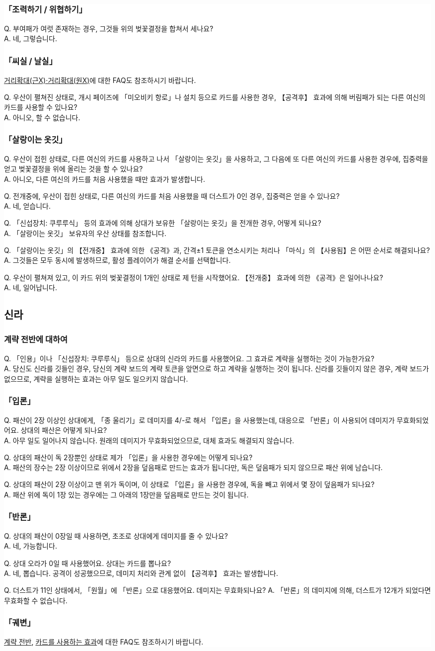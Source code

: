 ### 「조력하기 / 위협하기」

Q. 부여패가 여럿 존재하는 경우, 그것들 위의 벚꽃결정을 합쳐서 세나요?  
A. 네, 그렇습니다.

### 「씨실 / 날실」

[거리확대(근X)·거리확대(원X)](#거리확대근x--거리확대원x)에 대한 FAQ도 참조하시기 바랍니다.

Q. 우산이 펼쳐진 상태로, 개시 페이즈에 「미오비키 항로」나 설치 등으로 카드를 사용한 경우, 【공격후】 효과에 의해 버림패가 되는 다른 여신의 카드를 사용할 수 있나요?  
A. 아니오, 할 수 없습니다.

### 「살랑이는 옷깃」

Q. 우산이 접힌 상태로, 다른 여신의 카드를 사용하고 나서 「살랑이는 옷깃」을 사용하고, 그 다음에 또 다른 여신의 카드를 사용한 경우에, 집중력을 얻고 벚꽃결정을 위에 올리는 것을 할 수 있나요?  
A. 아니오, 다른 여신의 카드를 처음 사용했을 때만 효과가 발생합니다.

Q. 전개중에, 우산이 접힌 상태로, 다른 여신의 카드를 처음 사용했을 때 더스트가 0인 경우, 집중력은 얻을 수 있나요?  
A. 네, 얻습니다.

Q. 「신섭장치: 쿠루루식」 등의 효과에 의해 상대가 보유한 「살랑이는 옷깃」을 전개한 경우, 어떻게 되나요?  
A. 「살랑이는 옷깃」 보유자의 우산 상태를 참조합니다.

Q. 「살랑이는 옷깃」의 【전개중】 효과에 의한 《공격》과, 간격±1 토큰을 연소시키는 처리나 「마식」의 【사용됨】은 어떤 순서로 해결되나요?  
A. 그것들은 모두 동시에 발생하므로, 활성 플레이어가 해결 순서를 선택합니다.

Q. 우산이 펼쳐져 있고, 이 카드 위의 벚꽃결정이 1개인 상태로 제 턴을 시작했어요. 【전개중】 효과에 의한 《공격》은 일어나나요?  
A. 네, 일어납니다.

## 신라

### 계략 전반에 대하여

Q. 「인용」이나 「신섭장치: 쿠루루식」 등으로 상대의 신라의 카드를 사용했어요. 그 효과로 계략을 실행하는 것이 가능한가요?  
A. 당신도 신라를 깃들인 경우, 당신의 계략 보드의 계략 토큰을 앞면으로 하고 계략을 실행하는 것이 됩니다. 신라를 깃들이지 않은 경우, 계략 보드가 없으므로, 계략을 실행하는 효과는 아무 일도 일으키지 않습니다.

### 「입론」

Q. 패산이 2장 이상인 상대에게, 「종 울리기」로 데미지를 4/-로 해서 「입론」을 사용했는데, 대응으로 「반론」이 사용되어 데미지가 무효화되었어요. 상대의 패산은 어떻게 되나요?  
A. 아무 일도 일어나지 않습니다. 원래의 데미지가 무효화되었으므로, 대체 효과도 해결되지 않습니다.

Q. 상대의 패산이 독 2장뿐인 상태로 제가 「입론」을 사용한 경우에는 어떻게 되나요?  
A. 패산의 장수는 2장 이상이므로 위에서 2장을 덮음패로 만드는 효과가 됩니다만, 독은 덮음패가 되지 않으므로 패산 위에 남습니다.

Q. 상대의 패산이 2장 이상이고 맨 위가 독이며, 이 상태로 「입론」을 사용한 경우에, 독을 빼고 위에서 몇 장이 덮음패가 되나요?  
A. 패산 위에 독이 1장 있는 경우에는 그 아래의 1장만을 덮음패로 만드는 것이 됩니다.

### 「반론」

Q. 상대의 패산이 0장일 때 사용하면, 초조로 상대에게 데미지를 줄 수 있나요?  
A. 네, 가능합니다.

Q. 상대 오라가 0일 때 사용했어요. 상대는 카드를 뽑나요?  
A. 네, 뽑습니다. 공격이 성공했으므로, 데미지 처리와 관계 없이 【공격후】 효과는 발생합니다.

Q. 더스트가 11인 상태에서, 「원월」에 「반론」으로 대응했어요. 데미지는 무효화되나요?
A. 「반론」의 데미지에 의해, 더스트가 12개가 되었다면 무효화할 수 없습니다.

### 「궤변」

[계략 전반](#계략-전반에-대하여), [카드를 사용하는 효과](#카드를-사용하는-효과)에 대한 FAQ도 참조하시기 바랍니다.

